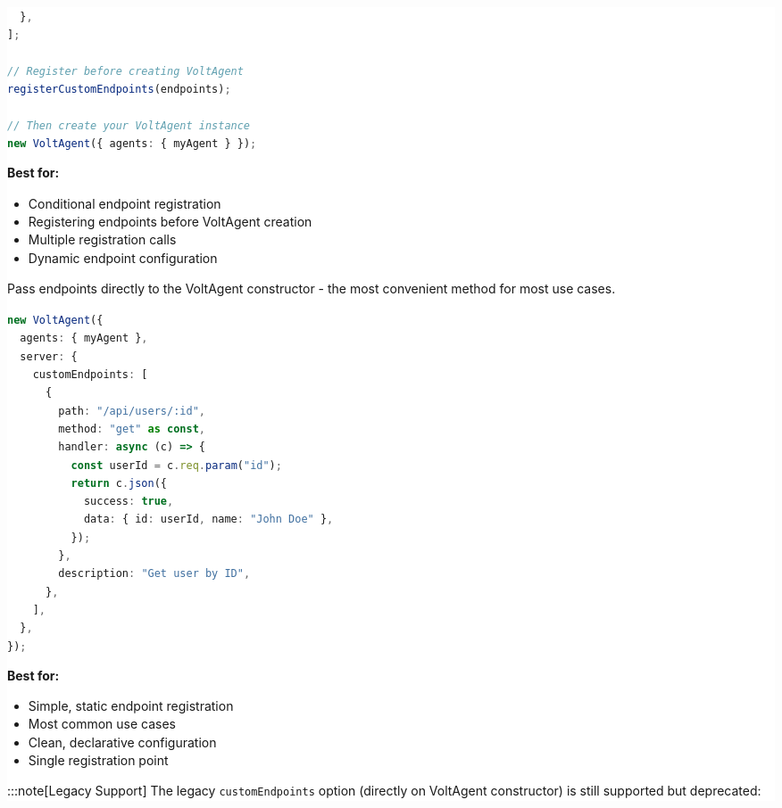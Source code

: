 ```typescript
  },
];

// Register before creating VoltAgent
registerCustomEndpoints(endpoints);

// Then create your VoltAgent instance
new VoltAgent({ agents: { myAgent } });
```

**Best for:**

- Conditional endpoint registration
- Registering endpoints before VoltAgent creation
- Multiple registration calls
- Dynamic endpoint configuration

</TabItem>
<TabItem value="constructor" label="Constructor Registration">

Pass endpoints directly to the VoltAgent constructor - the most convenient method for most use cases.

```typescript
new VoltAgent({
  agents: { myAgent },
  server: {
    customEndpoints: [
      {
        path: "/api/users/:id",
        method: "get" as const,
        handler: async (c) => {
          const userId = c.req.param("id");
          return c.json({
            success: true,
            data: { id: userId, name: "John Doe" },
          });
        },
        description: "Get user by ID",
      },
    ],
  },
});
```

**Best for:**

- Simple, static endpoint registration
- Most common use cases
- Clean, declarative configuration
- Single registration point

:::note[Legacy Support]
The legacy `customEndpoints` option (directly on VoltAgent constructor) is still supported but deprecated:
